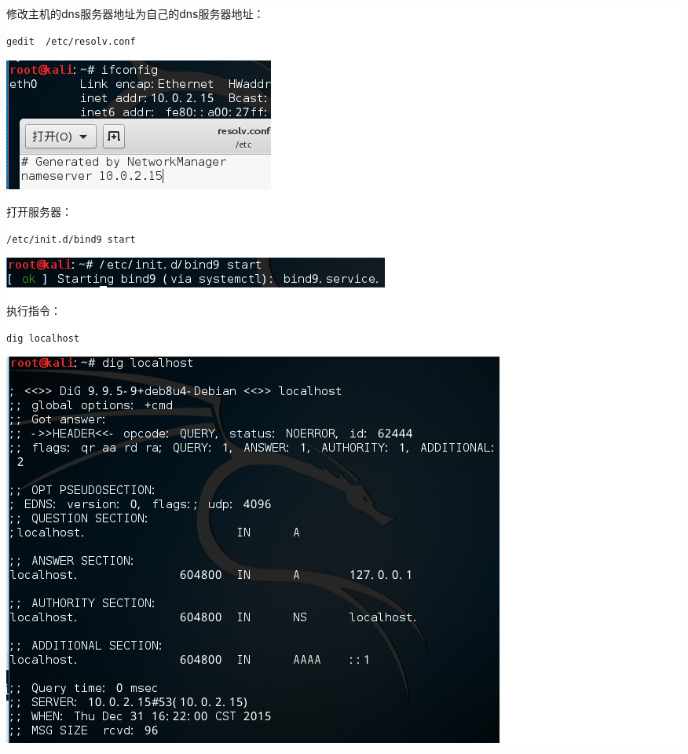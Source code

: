 修改主机的dns服务器地址为自己的dns服务器地址：

    gedit  /etc/resolv.conf

![image](images/pic03.png?raw=true)

打开服务器：

    /etc/init.d/bind9 start

![image](images/pic04.png?raw=true)

执行指令：

    dig localhost

![image](images/pic05.png?raw=true)
